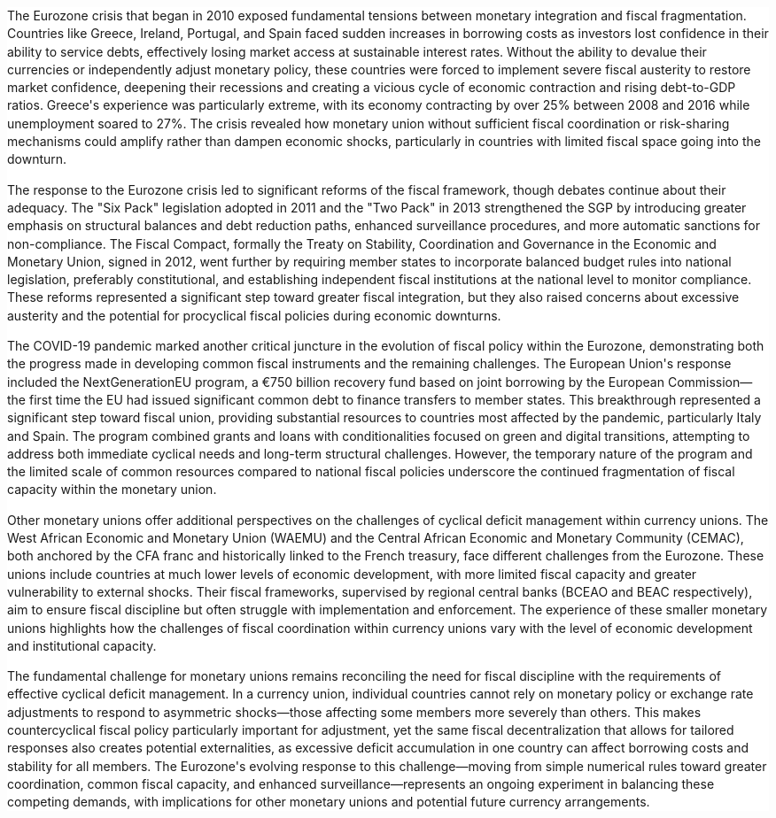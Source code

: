 The Eurozone crisis that began in 2010 exposed fundamental tensions between monetary integration and fiscal fragmentation. Countries like Greece, Ireland, Portugal, and Spain faced sudden increases in borrowing costs as investors lost confidence in their ability to service debts, effectively losing market access at sustainable interest rates. Without the ability to devalue their currencies or independently adjust monetary policy, these countries were forced to implement severe fiscal austerity to restore market confidence, deepening their recessions and creating a vicious cycle of economic contraction and rising debt-to-GDP ratios. Greece's experience was particularly extreme, with its economy contracting by over 25% between 2008 and 2016 while unemployment soared to 27%. The crisis revealed how monetary union without sufficient fiscal coordination or risk-sharing mechanisms could amplify rather than dampen economic shocks, particularly in countries with limited fiscal space going into the downturn.

The response to the Eurozone crisis led to significant reforms of the fiscal framework, though debates continue about their adequacy. The "Six Pack" legislation adopted in 2011 and the "Two Pack" in 2013 strengthened the SGP by introducing greater emphasis on structural balances and debt reduction paths, enhanced surveillance procedures, and more automatic sanctions for non-compliance. The Fiscal Compact, formally the Treaty on Stability, Coordination and Governance in the Economic and Monetary Union, signed in 2012, went further by requiring member states to incorporate balanced budget rules into national legislation, preferably constitutional, and establishing independent fiscal institutions at the national level to monitor compliance. These reforms represented a significant step toward greater fiscal integration, but they also raised concerns about excessive austerity and the potential for procyclical fiscal policies during economic downturns.

The COVID-19 pandemic marked another critical juncture in the evolution of fiscal policy within the Eurozone, demonstrating both the progress made in developing common fiscal instruments and the remaining challenges. The European Union's response included the NextGenerationEU program, a €750 billion recovery fund based on joint borrowing by the European Commission—the first time the EU had issued significant common debt to finance transfers to member states. This breakthrough represented a significant step toward fiscal union, providing substantial resources to countries most affected by the pandemic, particularly Italy and Spain. The program combined grants and loans with conditionalities focused on green and digital transitions, attempting to address both immediate cyclical needs and long-term structural challenges. However, the temporary nature of the program and the limited scale of common resources compared to national fiscal policies underscore the continued fragmentation of fiscal capacity within the monetary union.

Other monetary unions offer additional perspectives on the challenges of cyclical deficit management within currency unions. The West African Economic and Monetary Union (WAEMU) and the Central African Economic and Monetary Community (CEMAC), both anchored by the CFA franc and historically linked to the French treasury, face different challenges from the Eurozone. These unions include countries at much lower levels of economic development, with more limited fiscal capacity and greater vulnerability to external shocks. Their fiscal frameworks, supervised by regional central banks (BCEAO and BEAC respectively), aim to ensure fiscal discipline but often struggle with implementation and enforcement. The experience of these smaller monetary unions highlights how the challenges of fiscal coordination within currency unions vary with the level of economic development and institutional capacity.

The fundamental challenge for monetary unions remains reconciling the need for fiscal discipline with the requirements of effective cyclical deficit management. In a currency union, individual countries cannot rely on monetary policy or exchange rate adjustments to respond to asymmetric shocks—those affecting some members more severely than others. This makes countercyclical fiscal policy particularly important for adjustment, yet the same fiscal decentralization that allows for tailored responses also creates potential externalities, as excessive deficit accumulation in one country can affect borrowing costs and stability for all members. The Eurozone's evolving response to this challenge—moving from simple numerical rules toward greater coordination, common fiscal capacity, and enhanced surveillance—represents an ongoing experiment in balancing these competing demands, with implications for other monetary unions and potential future currency arrangements.
